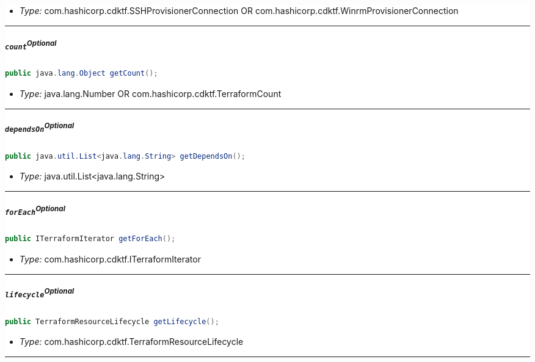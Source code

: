 - *Type:* com.hashicorp.cdktf.SSHProvisionerConnection OR com.hashicorp.cdktf.WinrmProvisionerConnection

---

##### `count`<sup>Optional</sup> <a name="count" id="rhizo-co-terraform-provider-oci.osManagementHubLifecycleStageDetachManagedInstancesManagement.OsManagementHubLifecycleStageDetachManagedInstancesManagement.property.count"></a>

```java
public java.lang.Object getCount();
```

- *Type:* java.lang.Number OR com.hashicorp.cdktf.TerraformCount

---

##### `dependsOn`<sup>Optional</sup> <a name="dependsOn" id="rhizo-co-terraform-provider-oci.osManagementHubLifecycleStageDetachManagedInstancesManagement.OsManagementHubLifecycleStageDetachManagedInstancesManagement.property.dependsOn"></a>

```java
public java.util.List<java.lang.String> getDependsOn();
```

- *Type:* java.util.List<java.lang.String>

---

##### `forEach`<sup>Optional</sup> <a name="forEach" id="rhizo-co-terraform-provider-oci.osManagementHubLifecycleStageDetachManagedInstancesManagement.OsManagementHubLifecycleStageDetachManagedInstancesManagement.property.forEach"></a>

```java
public ITerraformIterator getForEach();
```

- *Type:* com.hashicorp.cdktf.ITerraformIterator

---

##### `lifecycle`<sup>Optional</sup> <a name="lifecycle" id="rhizo-co-terraform-provider-oci.osManagementHubLifecycleStageDetachManagedInstancesManagement.OsManagementHubLifecycleStageDetachManagedInstancesManagement.property.lifecycle"></a>

```java
public TerraformResourceLifecycle getLifecycle();
```

- *Type:* com.hashicorp.cdktf.TerraformResourceLifecycle

---

